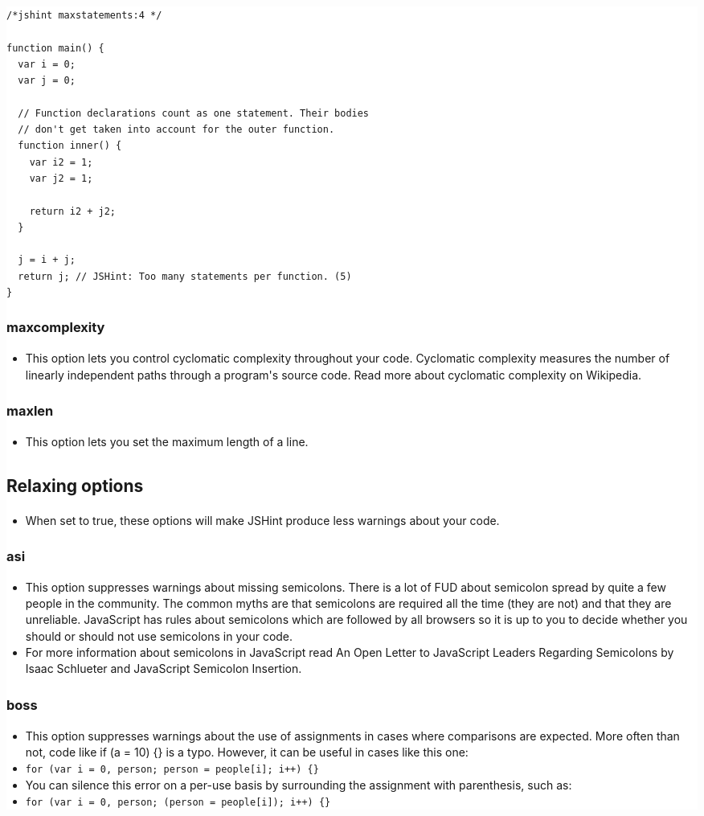 ```
/*jshint maxstatements:4 */

function main() {
  var i = 0;
  var j = 0;

  // Function declarations count as one statement. Their bodies
  // don't get taken into account for the outer function.
  function inner() {
    var i2 = 1;
    var j2 = 1;

    return i2 + j2;
  }

  j = i + j;
  return j; // JSHint: Too many statements per function. (5)
}
```

### maxcomplexity
* This option lets you control cyclomatic complexity throughout your code. Cyclomatic complexity measures the number of linearly independent paths through a program's source code. Read more about cyclomatic complexity on Wikipedia.

### maxlen
* This option lets you set the maximum length of a line.


## Relaxing options
* When set to true, these options will make JSHint produce less warnings about your code.

### asi
* This option suppresses warnings about missing semicolons. There is a lot of FUD about semicolon spread by quite a few people in the community. The common myths are that semicolons are required all the time (they are not) and that they are unreliable. JavaScript has rules about semicolons which are followed by all browsers so it is up to you to decide whether you should or should not use semicolons in your code.
* For more information about semicolons in JavaScript read An Open Letter to JavaScript Leaders Regarding Semicolons by Isaac Schlueter and JavaScript Semicolon Insertion.

### boss
* This option suppresses warnings about the use of assignments in cases where comparisons are expected. More often than not, code like if (a = 10) {} is a typo. However, it can be useful in cases like this one:
* ```for (var i = 0, person; person = people[i]; i++) {} ```
* You can silence this error on a per-use basis by surrounding the assignment with parenthesis, such as:
* ```for (var i = 0, person; (person = people[i]); i++) {}```
